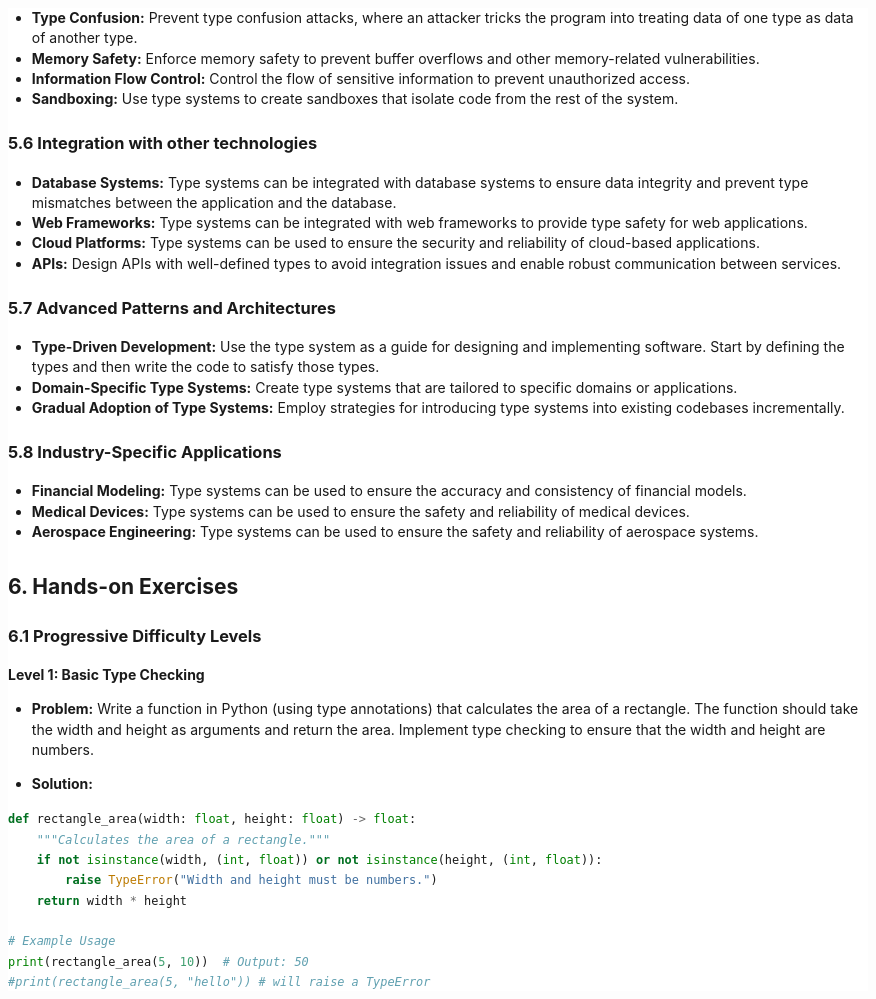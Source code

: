 *   **Type Confusion:**  Prevent type confusion attacks, where an attacker tricks the program into treating data of one type as data of another type.
*   **Memory Safety:**  Enforce memory safety to prevent buffer overflows and other memory-related vulnerabilities.
*   **Information Flow Control:**  Control the flow of sensitive information to prevent unauthorized access.
*   **Sandboxing:** Use type systems to create sandboxes that isolate code from the rest of the system.

### 5.6 Integration with other technologies

*   **Database Systems:**  Type systems can be integrated with database systems to ensure data integrity and prevent type mismatches between the application and the database.
*   **Web Frameworks:** Type systems can be integrated with web frameworks to provide type safety for web applications.
*   **Cloud Platforms:** Type systems can be used to ensure the security and reliability of cloud-based applications.
*   **APIs:** Design APIs with well-defined types to avoid integration issues and enable robust communication between services.

### 5.7 Advanced Patterns and Architectures

*   **Type-Driven Development:**  Use the type system as a guide for designing and implementing software.  Start by defining the types and then write the code to satisfy those types.
*   **Domain-Specific Type Systems:** Create type systems that are tailored to specific domains or applications.
*   **Gradual Adoption of Type Systems:** Employ strategies for introducing type systems into existing codebases incrementally.

### 5.8 Industry-Specific Applications

*   **Financial Modeling:** Type systems can be used to ensure the accuracy and consistency of financial models.
*   **Medical Devices:** Type systems can be used to ensure the safety and reliability of medical devices.
*   **Aerospace Engineering:** Type systems can be used to ensure the safety and reliability of aerospace systems.

## 6. Hands-on Exercises

### 6.1 Progressive Difficulty Levels

**Level 1: Basic Type Checking**

*   **Problem:** Write a function in Python (using type annotations) that calculates the area of a rectangle. The function should take the width and height as arguments and return the area. Implement type checking to ensure that the width and height are numbers.

*   **Solution:**

```python
def rectangle_area(width: float, height: float) -> float:
    """Calculates the area of a rectangle."""
    if not isinstance(width, (int, float)) or not isinstance(height, (int, float)):
        raise TypeError("Width and height must be numbers.")
    return width * height

# Example Usage
print(rectangle_area(5, 10))  # Output: 50
#print(rectangle_area(5, "hello")) # will raise a TypeError
```
